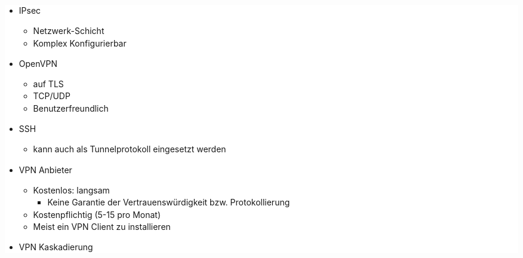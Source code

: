 - IPsec

  - Netzwerk-Schicht
  - Komplex Konfigurierbar

- OpenVPN

  - auf TLS
  - TCP/UDP
  - Benutzerfreundlich

- SSH

  - kann auch als Tunnelprotokoll eingesetzt werden

- VPN Anbieter

  - Kostenlos: langsam
    - Keine Garantie der Vertrauenswürdigkeit bzw. Protokollierung
  - Kostenpflichtig (5-15 pro Monat)
  - Meist ein VPN Client zu installieren

- VPN Kaskadierung

